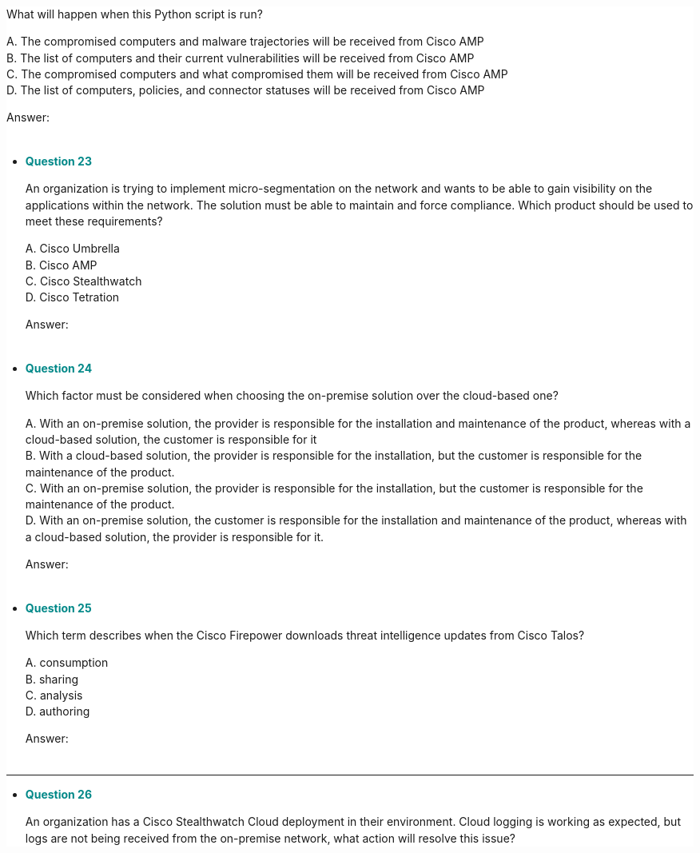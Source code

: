   What will happen when this Python script is run?

  A. The compromised computers and malware trajectories will be received from Cisco AMP<br>
  B. The list of computers and their current vulnerabilities will be received from Cisco AMP<br>
  C. The compromised computers and what compromised them will be received from Cisco AMP<br>
  D. The list of computers, policies, and connector statuses will be received from Cisco AMP<br>

  Answer: <br><br> 
  

- <span style="color: #008888; font-weight: bold;">Question 23</span>

  An organization is trying to implement micro-segmentation on the network and wants to be able to gain visibility on the applications within the network. The solution must be able to maintain and force compliance. Which product should be used to meet these requirements?

  A. Cisco Umbrella<br>
  B. Cisco AMP<br>
  C. Cisco Stealthwatch<br>
  D. Cisco Tetration<br>

  Answer: <br><br> 
  

- <span style="color: #008888; font-weight: bold;">Question 24</span>

  Which factor must be considered when choosing the on-premise solution over the cloud-based one?

  A. With an on-premise solution, the provider is responsible for the installation and maintenance of the product, whereas with a cloud-based solution, the customer is responsible for it<br>
  B. With a cloud-based solution, the provider is responsible for the installation, but the customer is responsible for the maintenance of the product.<br>
  C. With an on-premise solution, the provider is responsible for the installation, but the customer is responsible for the maintenance of the product.<br>
  D. With an on-premise solution, the customer is responsible for the installation and maintenance of the product, whereas with a cloud-based solution, the provider is responsible for it.<br>

  Answer: <br><br> 


- <span style="color: #008888; font-weight: bold;">Question 25</span>

  Which term describes when the Cisco Firepower downloads threat intelligence updates from Cisco Talos?

  A. consumption<br>
  B. sharing<br>
  C. analysis<br>
  D. authoring<br>

  Answer: <br><br> 
  

<hr>

- <span style="color: #008888; font-weight: bold;">Question 26</span>

  An organization has a Cisco Stealthwatch Cloud deployment in their environment. Cloud logging is working as expected, but logs are not being received from the on-premise network, what action will resolve this issue?
